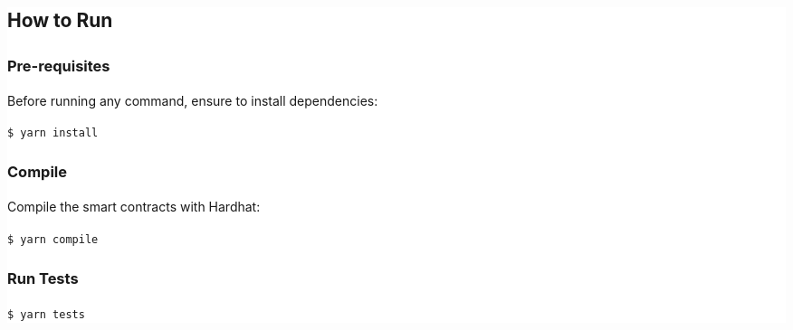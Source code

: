 
## How to Run

### Pre-requisites

Before running any command, ensure to install dependencies:

```sh
$ yarn install
```

### Compile

Compile the smart contracts with Hardhat:

```sh
$ yarn compile
```

### Run Tests

```sh
$ yarn tests
```